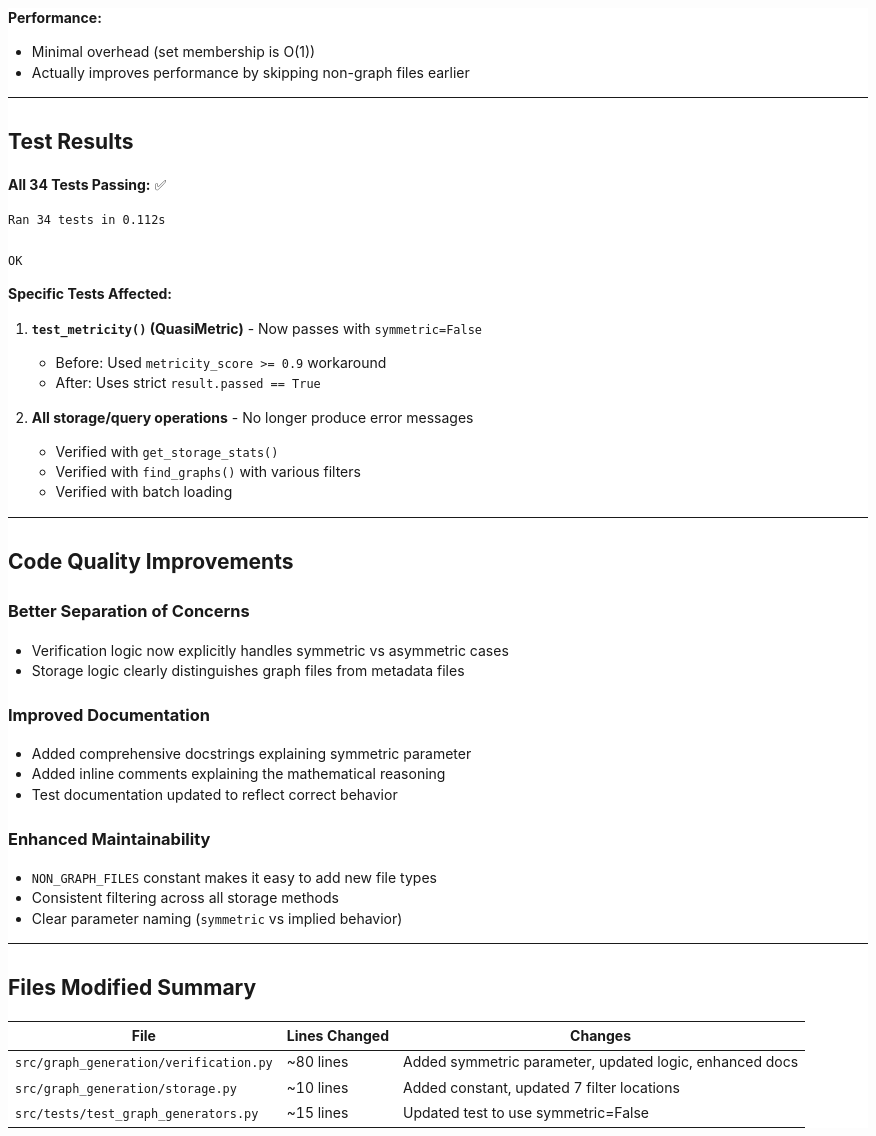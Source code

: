 **Performance:**
- Minimal overhead (set membership is O(1))
- Actually improves performance by skipping non-graph files earlier

---

## Test Results

**All 34 Tests Passing:** ✅

```
Ran 34 tests in 0.112s

OK
```

**Specific Tests Affected:**

1. **`test_metricity()` (QuasiMetric)** - Now passes with `symmetric=False`
   - Before: Used `metricity_score >= 0.9` workaround
   - After: Uses strict `result.passed == True`

2. **All storage/query operations** - No longer produce error messages
   - Verified with `get_storage_stats()`
   - Verified with `find_graphs()` with various filters
   - Verified with batch loading

---

## Code Quality Improvements

### Better Separation of Concerns
- Verification logic now explicitly handles symmetric vs asymmetric cases
- Storage logic clearly distinguishes graph files from metadata files

### Improved Documentation
- Added comprehensive docstrings explaining symmetric parameter
- Added inline comments explaining the mathematical reasoning
- Test documentation updated to reflect correct behavior

### Enhanced Maintainability
- `NON_GRAPH_FILES` constant makes it easy to add new file types
- Consistent filtering across all storage methods
- Clear parameter naming (`symmetric` vs implied behavior)

---

## Files Modified Summary

| File | Lines Changed | Changes |
|------|---------------|---------|
| `src/graph_generation/verification.py` | ~80 lines | Added symmetric parameter, updated logic, enhanced docs |
| `src/graph_generation/storage.py` | ~10 lines | Added constant, updated 7 filter locations |
| `src/tests/test_graph_generators.py` | ~15 lines | Updated test to use symmetric=False |
